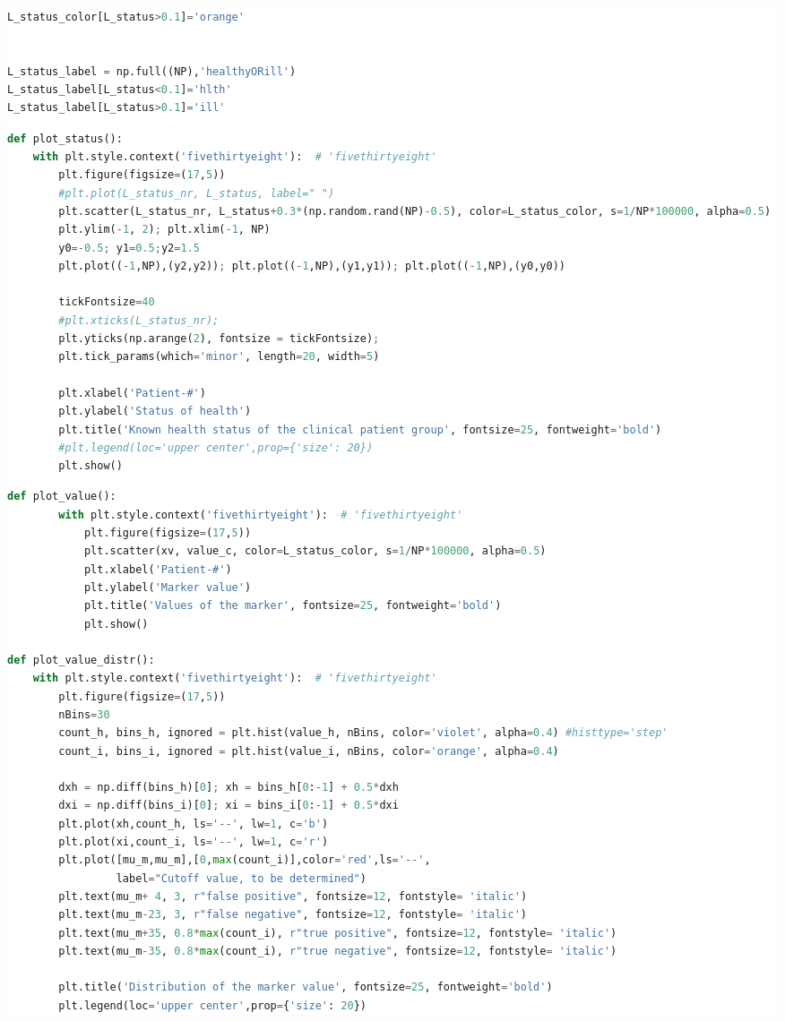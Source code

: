 ```python
L_status_color[L_status>0.1]='orange'


L_status_label = np.full((NP),'healthyORill')
L_status_label[L_status<0.1]='hlth'
L_status_label[L_status>0.1]='ill'
```


```python
def plot_status():
    with plt.style.context('fivethirtyeight'):  # 'fivethirtyeight'
        plt.figure(figsize=(17,5))
        #plt.plot(L_status_nr, L_status, label=" ")
        plt.scatter(L_status_nr, L_status+0.3*(np.random.rand(NP)-0.5), color=L_status_color, s=1/NP*100000, alpha=0.5)
        plt.ylim(-1, 2); plt.xlim(-1, NP)
        y0=-0.5; y1=0.5;y2=1.5
        plt.plot((-1,NP),(y2,y2)); plt.plot((-1,NP),(y1,y1)); plt.plot((-1,NP),(y0,y0))
        
        tickFontsize=40
        #plt.xticks(L_status_nr);       
        plt.yticks(np.arange(2), fontsize = tickFontsize);
        plt.tick_params(which='minor', length=20, width=5)
        
        plt.xlabel('Patient-#')
        plt.ylabel('Status of health')
        plt.title('Known health status of the clinical patient group', fontsize=25, fontweight='bold')
        #plt.legend(loc='upper center',prop={'size': 20})
        plt.show()
```


```python
def plot_value():
        with plt.style.context('fivethirtyeight'):  # 'fivethirtyeight'
            plt.figure(figsize=(17,5))
            plt.scatter(xv, value_c, color=L_status_color, s=1/NP*100000, alpha=0.5)
            plt.xlabel('Patient-#')
            plt.ylabel('Marker value')
            plt.title('Values of the marker', fontsize=25, fontweight='bold')
            plt.show()

def plot_value_distr():
    with plt.style.context('fivethirtyeight'):  # 'fivethirtyeight'
        plt.figure(figsize=(17,5))
        nBins=30
        count_h, bins_h, ignored = plt.hist(value_h, nBins, color='violet', alpha=0.4) #histtype='step'
        count_i, bins_i, ignored = plt.hist(value_i, nBins, color='orange', alpha=0.4)
        
        dxh = np.diff(bins_h)[0]; xh = bins_h[0:-1] + 0.5*dxh
        dxi = np.diff(bins_i)[0]; xi = bins_i[0:-1] + 0.5*dxi
        plt.plot(xh,count_h, ls='--', lw=1, c='b')
        plt.plot(xi,count_i, ls='--', lw=1, c='r')
        plt.plot([mu_m,mu_m],[0,max(count_i)],color='red',ls='--', 
                 label="Cutoff value, to be determined")       
        plt.text(mu_m+ 4, 3, r"false positive", fontsize=12, fontstyle= 'italic')
        plt.text(mu_m-23, 3, r"false negative", fontsize=12, fontstyle= 'italic')
        plt.text(mu_m+35, 0.8*max(count_i), r"true positive", fontsize=12, fontstyle= 'italic') 
        plt.text(mu_m-35, 0.8*max(count_i), r"true negative", fontsize=12, fontstyle= 'italic') 
     
        plt.title('Distribution of the marker value', fontsize=25, fontweight='bold')
        plt.legend(loc='upper center',prop={'size': 20})
```